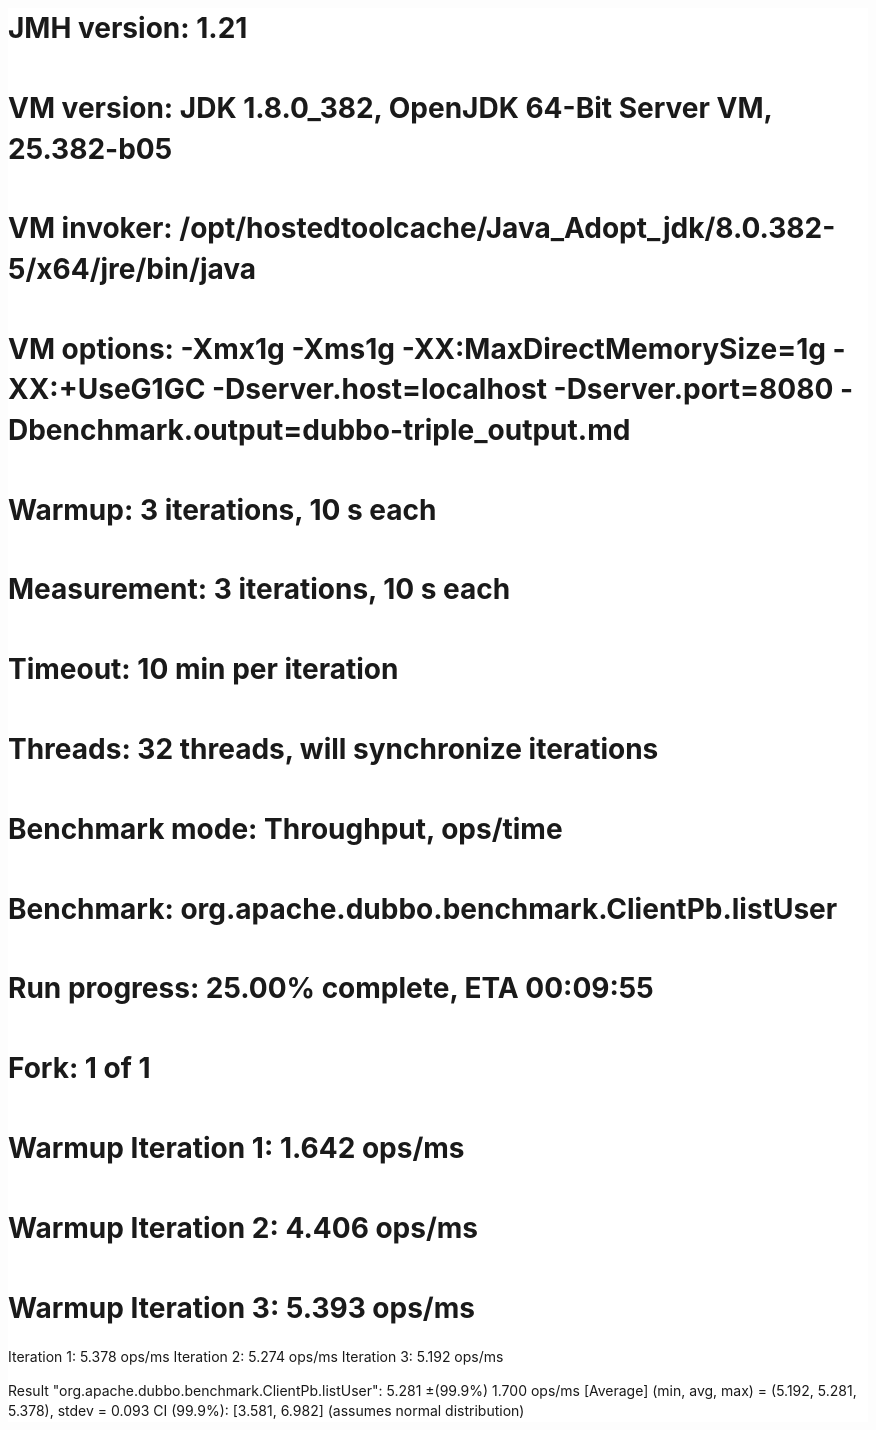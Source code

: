 
# JMH version: 1.21
# VM version: JDK 1.8.0_382, OpenJDK 64-Bit Server VM, 25.382-b05
# VM invoker: /opt/hostedtoolcache/Java_Adopt_jdk/8.0.382-5/x64/jre/bin/java
# VM options: -Xmx1g -Xms1g -XX:MaxDirectMemorySize=1g -XX:+UseG1GC -Dserver.host=localhost -Dserver.port=8080 -Dbenchmark.output=dubbo-triple_output.md
# Warmup: 3 iterations, 10 s each
# Measurement: 3 iterations, 10 s each
# Timeout: 10 min per iteration
# Threads: 32 threads, will synchronize iterations
# Benchmark mode: Throughput, ops/time
# Benchmark: org.apache.dubbo.benchmark.ClientPb.listUser

# Run progress: 25.00% complete, ETA 00:09:55
# Fork: 1 of 1
# Warmup Iteration   1: 1.642 ops/ms
# Warmup Iteration   2: 4.406 ops/ms
# Warmup Iteration   3: 5.393 ops/ms
Iteration   1: 5.378 ops/ms
Iteration   2: 5.274 ops/ms
Iteration   3: 5.192 ops/ms


Result "org.apache.dubbo.benchmark.ClientPb.listUser":
  5.281 ±(99.9%) 1.700 ops/ms [Average]
  (min, avg, max) = (5.192, 5.281, 5.378), stdev = 0.093
  CI (99.9%): [3.581, 6.982] (assumes normal distribution)
